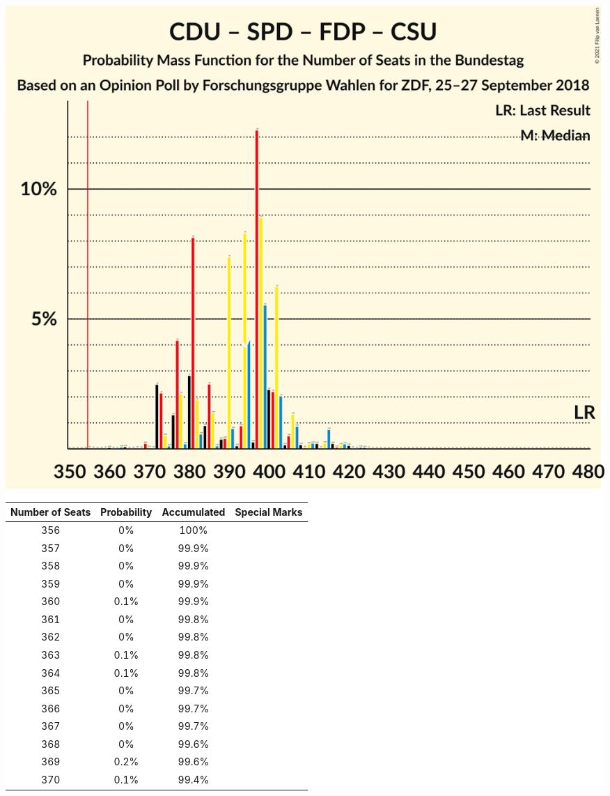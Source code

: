 ![Graph with seats probability mass function not yet produced](2018-09-27-ForschungsgruppeWahlen-coalitions-seats-pmf-cdu–spd–fdp–csu.png "Seats Probability Mass Function")

| Number of Seats | Probability | Accumulated | Special Marks |
|:---------------:|:-----------:|:-----------:|:-------------:|
| 356 | 0% | 100% |  |
| 357 | 0% | 99.9% |  |
| 358 | 0% | 99.9% |  |
| 359 | 0% | 99.9% |  |
| 360 | 0.1% | 99.9% |  |
| 361 | 0% | 99.8% |  |
| 362 | 0% | 99.8% |  |
| 363 | 0.1% | 99.8% |  |
| 364 | 0.1% | 99.8% |  |
| 365 | 0% | 99.7% |  |
| 366 | 0% | 99.7% |  |
| 367 | 0% | 99.7% |  |
| 368 | 0% | 99.6% |  |
| 369 | 0.2% | 99.6% |  |
| 370 | 0.1% | 99.4% |  |